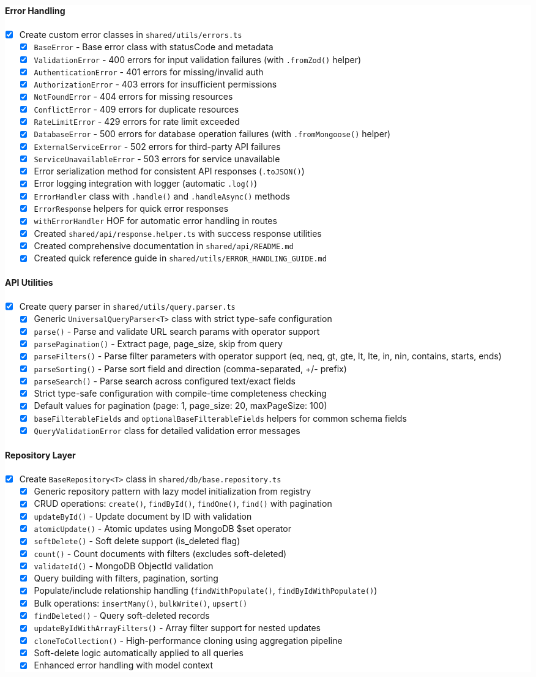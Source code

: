 #### Error Handling
- [x] Create custom error classes in `shared/utils/errors.ts`
  - [x] `BaseError` - Base error class with statusCode and metadata
  - [x] `ValidationError` - 400 errors for input validation failures (with `.fromZod()` helper)
  - [x] `AuthenticationError` - 401 errors for missing/invalid auth
  - [x] `AuthorizationError` - 403 errors for insufficient permissions
  - [x] `NotFoundError` - 404 errors for missing resources
  - [x] `ConflictError` - 409 errors for duplicate resources
  - [x] `RateLimitError` - 429 errors for rate limit exceeded
  - [x] `DatabaseError` - 500 errors for database operation failures (with `.fromMongoose()` helper)
  - [x] `ExternalServiceError` - 502 errors for third-party API failures
  - [x] `ServiceUnavailableError` - 503 errors for service unavailable
  - [x] Error serialization method for consistent API responses (`.toJSON()`)
  - [x] Error logging integration with logger (automatic `.log()`)
  - [x] `ErrorHandler` class with `.handle()` and `.handleAsync()` methods
  - [x] `ErrorResponse` helpers for quick error responses
  - [x] `withErrorHandler` HOF for automatic error handling in routes
  - [x] Created `shared/api/response.helper.ts` with success response utilities
  - [x] Created comprehensive documentation in `shared/api/README.md`
  - [x] Created quick reference guide in `shared/utils/ERROR_HANDLING_GUIDE.md`

#### API Utilities
- [x] Create query parser in `shared/utils/query.parser.ts`
  - [x] Generic `UniversalQueryParser<T>` class with strict type-safe configuration
  - [x] `parse()` - Parse and validate URL search params with operator support
  - [x] `parsePagination()` - Extract page, page_size, skip from query
  - [x] `parseFilters()` - Parse filter parameters with operator support (eq, neq, gt, gte, lt, lte, in, nin, contains, starts, ends)
  - [x] `parseSorting()` - Parse sort field and direction (comma-separated, +/- prefix)
  - [x] `parseSearch()` - Parse search across configured text/exact fields
  - [x] Strict type-safe configuration with compile-time completeness checking
  - [x] Default values for pagination (page: 1, page_size: 20, maxPageSize: 100)
  - [x] `baseFilterableFields` and `optionalBaseFilterableFields` helpers for common schema fields
  - [x] `QueryValidationError` class for detailed validation error messages

#### Repository Layer
- [x] Create `BaseRepository<T>` class in `shared/db/base.repository.ts`
  - [x] Generic repository pattern with lazy model initialization from registry
  - [x] CRUD operations: `create()`, `findById()`, `findOne()`, `find()` with pagination
  - [x] `updateById()` - Update document by ID with validation
  - [x] `atomicUpdate()` - Atomic updates using MongoDB $set operator
  - [x] `softDelete()` - Soft delete support (is_deleted flag)
  - [x] `count()` - Count documents with filters (excludes soft-deleted)
  - [x] `validateId()` - MongoDB ObjectId validation
  - [x] Query building with filters, pagination, sorting
  - [x] Populate/include relationship handling (`findWithPopulate()`, `findByIdWithPopulate()`)
  - [x] Bulk operations: `insertMany()`, `bulkWrite()`, `upsert()`
  - [x] `findDeleted()` - Query soft-deleted records
  - [x] `updateByIdWithArrayFilters()` - Array filter support for nested updates
  - [x] `cloneToCollection()` - High-performance cloning using aggregation pipeline
  - [x] Soft-delete logic automatically applied to all queries
  - [x] Enhanced error handling with model context
